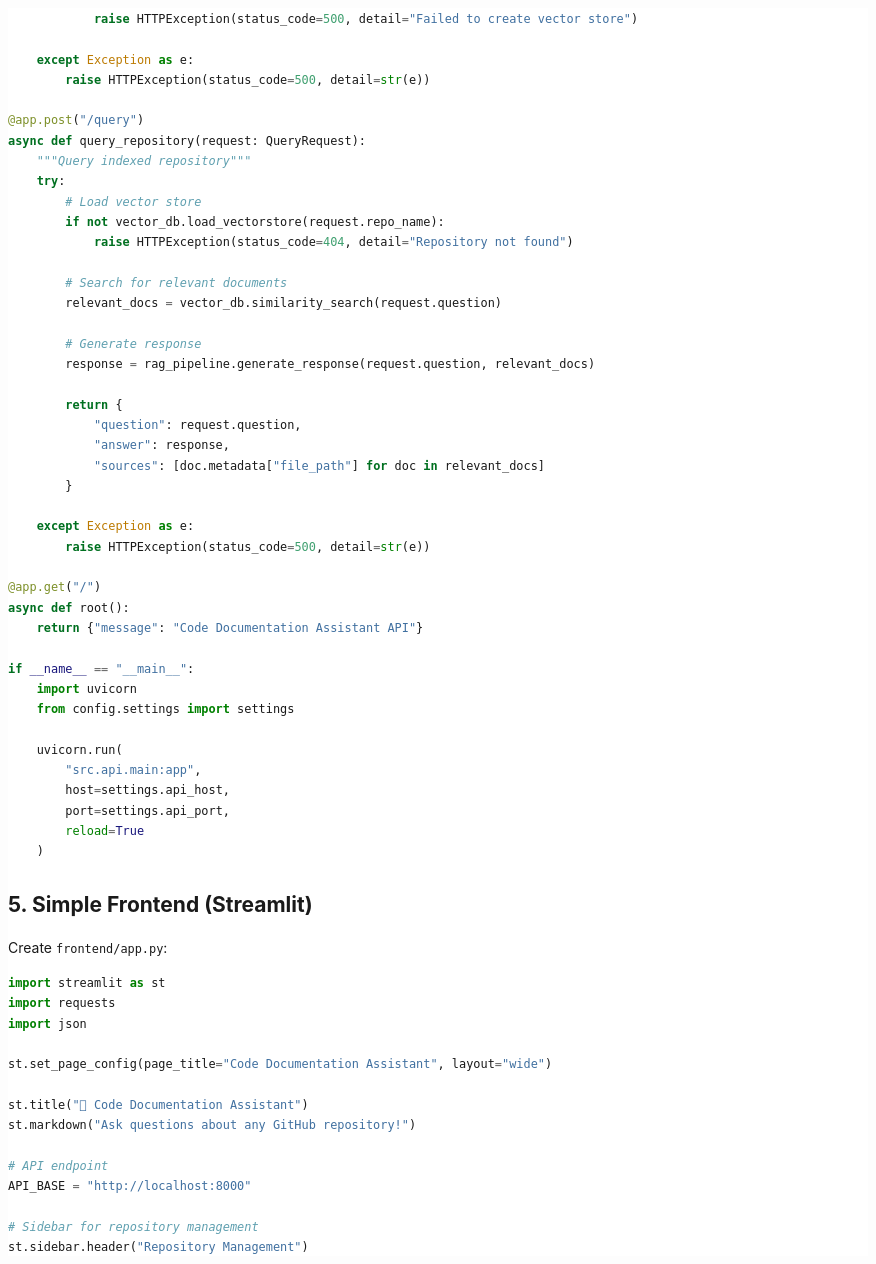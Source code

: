 ```python
            raise HTTPException(status_code=500, detail="Failed to create vector store")

    except Exception as e:
        raise HTTPException(status_code=500, detail=str(e))

@app.post("/query")
async def query_repository(request: QueryRequest):
    """Query indexed repository"""
    try:
        # Load vector store
        if not vector_db.load_vectorstore(request.repo_name):
            raise HTTPException(status_code=404, detail="Repository not found")

        # Search for relevant documents
        relevant_docs = vector_db.similarity_search(request.question)

        # Generate response
        response = rag_pipeline.generate_response(request.question, relevant_docs)

        return {
            "question": request.question,
            "answer": response,
            "sources": [doc.metadata["file_path"] for doc in relevant_docs]
        }

    except Exception as e:
        raise HTTPException(status_code=500, detail=str(e))

@app.get("/")
async def root():
    return {"message": "Code Documentation Assistant API"}

if __name__ == "__main__":
    import uvicorn
    from config.settings import settings

    uvicorn.run(
        "src.api.main:app",
        host=settings.api_host,
        port=settings.api_port,
        reload=True
    )
```

## 5. Simple Frontend (Streamlit)

Create `frontend/app.py`:

```python
import streamlit as st
import requests
import json

st.set_page_config(page_title="Code Documentation Assistant", layout="wide")

st.title("🤖 Code Documentation Assistant")
st.markdown("Ask questions about any GitHub repository!")

# API endpoint
API_BASE = "http://localhost:8000"

# Sidebar for repository management
st.sidebar.header("Repository Management")
```